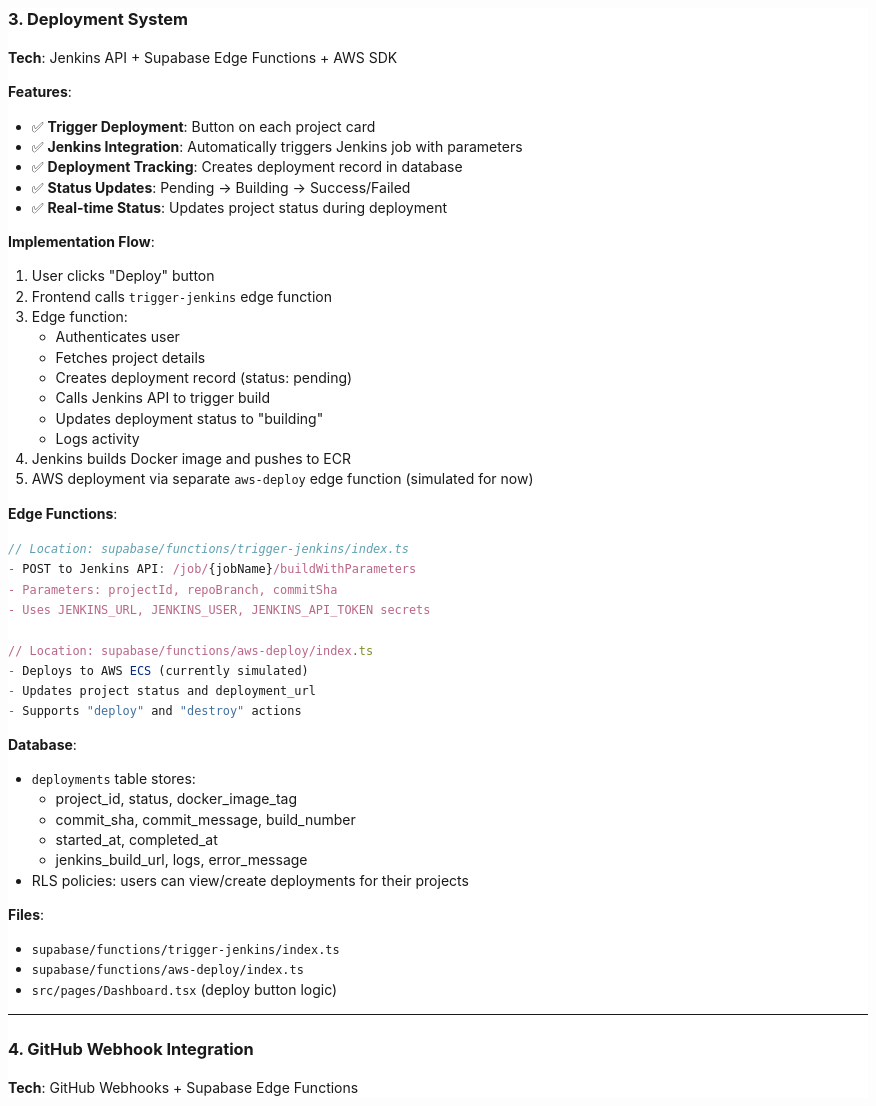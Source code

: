 ### **3. Deployment System**
**Tech**: Jenkins API + Supabase Edge Functions + AWS SDK

**Features**:
- ✅ **Trigger Deployment**: Button on each project card
- ✅ **Jenkins Integration**: Automatically triggers Jenkins job with parameters
- ✅ **Deployment Tracking**: Creates deployment record in database
- ✅ **Status Updates**: Pending → Building → Success/Failed
- ✅ **Real-time Status**: Updates project status during deployment

**Implementation Flow**:
1. User clicks "Deploy" button
2. Frontend calls `trigger-jenkins` edge function
3. Edge function:
   - Authenticates user
   - Fetches project details
   - Creates deployment record (status: pending)
   - Calls Jenkins API to trigger build
   - Updates deployment status to "building"
   - Logs activity
4. Jenkins builds Docker image and pushes to ECR
5. AWS deployment via separate `aws-deploy` edge function (simulated for now)

**Edge Functions**:
```typescript
// Location: supabase/functions/trigger-jenkins/index.ts
- POST to Jenkins API: /job/{jobName}/buildWithParameters
- Parameters: projectId, repoBranch, commitSha
- Uses JENKINS_URL, JENKINS_USER, JENKINS_API_TOKEN secrets

// Location: supabase/functions/aws-deploy/index.ts
- Deploys to AWS ECS (currently simulated)
- Updates project status and deployment_url
- Supports "deploy" and "destroy" actions
```

**Database**:
- `deployments` table stores:
  - project_id, status, docker_image_tag
  - commit_sha, commit_message, build_number
  - started_at, completed_at
  - jenkins_build_url, logs, error_message
- RLS policies: users can view/create deployments for their projects

**Files**:
- `supabase/functions/trigger-jenkins/index.ts`
- `supabase/functions/aws-deploy/index.ts`
- `src/pages/Dashboard.tsx` (deploy button logic)

---

### **4. GitHub Webhook Integration**
**Tech**: GitHub Webhooks + Supabase Edge Functions
